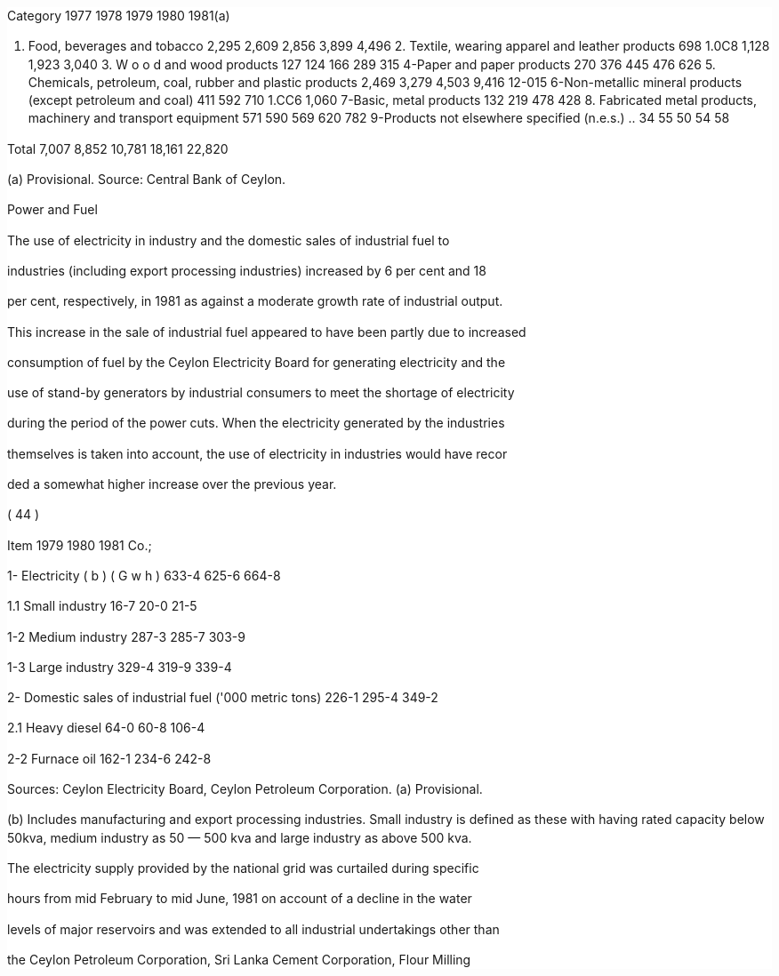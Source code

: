 Category 1977 1978 1979 1980 1981(a)

1. Food, beverages and tobacco 2,295 2,609 2,856 3,899 4,496 2. Textile, wearing apparel and leather products 698 1.0C8 1,128 1,923 3,040 3. W o o d and wood products 127 124 166 289 315 4-Paper and paper products 270 376 445 476 626 5. Chemicals, petroleum, coal, rubber and plastic products 2,469 3,279 4,503 9,416 12-015 6-Non-metallic mineral products (except petroleum and coal) 411 592 710 1.CC6 1,060 7-Basic, metal products 132 219 478 428 8. Fabricated metal products, machinery and transport equipment 571 590 569 620 782 9-Products not elsewhere specified (n.e.s.) .. 34 55 50 54 58

Total 7,007 8,852 10,781 18,161 22,820

(a) Provisional. Source: Central Bank of Ceylon.

Power and Fuel

The use of electricity in industry and the domestic sales of industrial fuel to

industries (including export processing industries) increased by 6 per cent and 18

per cent, respectively, in 1981 as against a moderate growth rate of industrial output.

This increase in the sale of industrial fuel appeared to have been partly due to increased

consumption of fuel by the Ceylon Electricity Board for generating electricity and the

use of stand-by generators by industrial consumers to meet the shortage of electricity

during the period of the power cuts. When the electricity generated by the industries

themselves is taken into account, the use of electricity in industries would have recor­

ded a somewhat higher increase over the previous year.

( 44 )

Item 1979 1980 1981 Co.;

1- Electricity ( b ) ( G w h ) 633-4 625-6 664-8

1.1 Small industry 16-7 20-0 21-5

1-2 Medium industry 287-3 285-7 303-9

1-3 Large industry 329-4 319-9 339-4

2- Domestic sales of industrial fuel ('000 metric tons) 226-1 295-4 349-2

2.1 Heavy diesel 64-0 60-8 106-4

2-2 Furnace oil 162-1 234-6 242-8

Sources: Ceylon Electricity Board, Ceylon Petroleum Corporation. (a) Provisional.

(b) Includes manufacturing and export processing industries. Small industry is defined as these with having rated capacity below 50kva, medium industry as 50 — 500 kva and large industry as above 500 kva.

The electricity supply provided by the national grid was curtailed during specific

hours from mid February to mid June, 1981 on account of a decline in the water

levels of major reservoirs and was extended to all industrial undertakings other than

the Ceylon Petroleum Corporation, Sri Lanka Cement Corporation, Flour Milling
